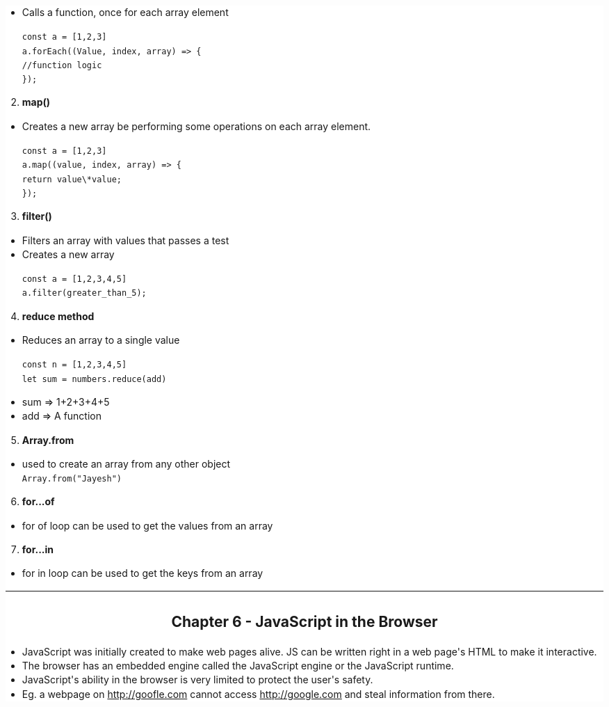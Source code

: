 - Calls a function, once for each array element
  ```
  const a = [1,2,3]
  a.forEach((Value, index, array) => {
  //function logic
  });
  ```

2. **map()**

- Creates a new array be performing some operations on each array element.
  ```
  const a = [1,2,3]
  a.map((value, index, array) => {
  return value\*value;
  });
  ```

3. **filter()**

- Filters an array with values that passes a test
- Creates a new array
  ```
  const a = [1,2,3,4,5]
  a.filter(greater_than_5);
  ```

4. **reduce method**

- Reduces an array to a single value
  ```
  const n = [1,2,3,4,5]
  let sum = numbers.reduce(add)
  ```
- sum => 1+2+3+4+5
- add => A function

5. **Array.from**

- used to create an array from any other object <br>
  `Array.from("Jayesh")`

6. **for...of**

- for of loop can be used to get the values from an array

7. **for...in**

- for in loop can be used to get the keys from an array

---

## <center> Chapter 6 - JavaScript in the Browser </center>

- JavaScript was initially created to make web pages alive. JS can be written right in a web page's HTML to make it interactive.
- The browser has an embedded engine called the JavaScript engine or the JavaScript runtime.
- JavaScript's ability in the browser is very limited to protect the user's safety.
- Eg. a webpage on http://goofle.com cannot access http://google.com and steal information from there.
